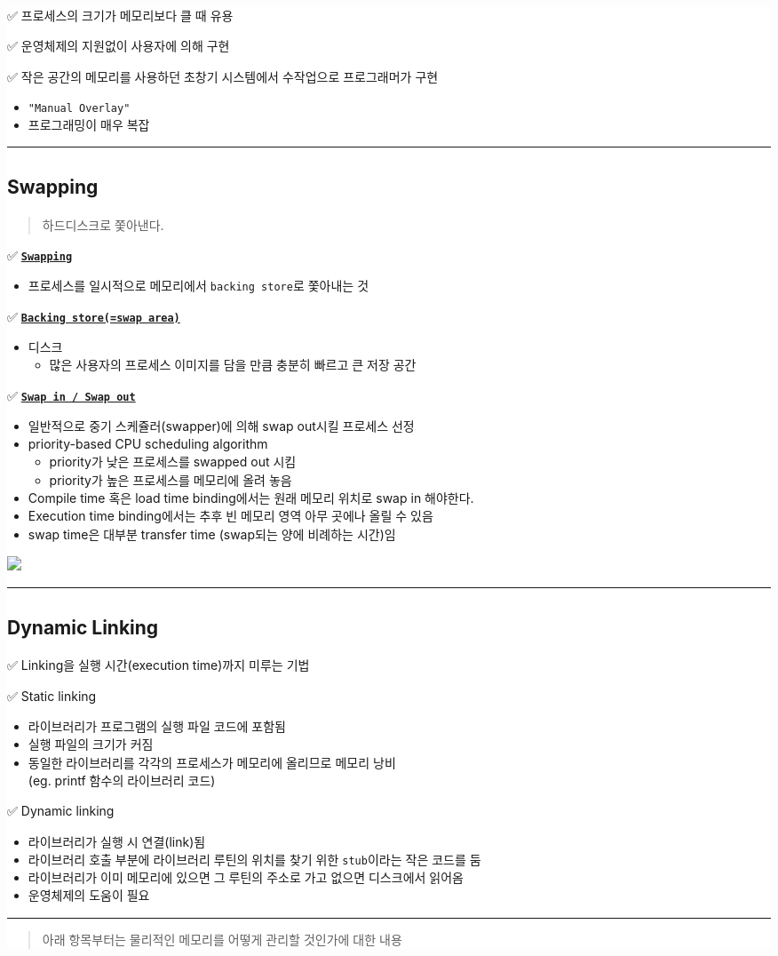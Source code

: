 ✅ 프로세스의 크기가 메모리보다 클 때 유용

✅ 운영체제의 지원없이 사용자에 의해 구현

✅ 작은 공간의 메모리를 사용하던 초창기 시스템에서 수작업으로 프로그래머가 구현
- `"Manual Overlay"`
- 프로그래밍이 매우 복잡

---

## Swapping

> 하드디스크로 쫓아낸다.   
> 

✅ <u>**`Swapping`**</u>
- 프로세스를 일시적으로 메모리에서 `backing store`로 쫓아내는 것

✅ <u>**`Backing store(=swap area)`**</u>
- 디스크
  - 많은 사용자의 프로세스 이미지를 담을 만큼 충분히 빠르고 큰 저장 공간

✅ <u>**`Swap in / Swap out`**</u>
- 일반적으로 중기 스케쥴러(swapper)에 의해 swap out시킬 프로세스 선정
- priority-based CPU scheduling algorithm
  - priority가 낮은 프로세스를 swapped out 시킴
  - priority가 높은 프로세스를 메모리에 올려 놓음
- Compile time 혹은 load time binding에서는 원래 메모리 위치로 swap in 해야한다.
- Execution time binding에서는 추후 빈 메모리 영역 아무 곳에나 올릴 수 있음
- swap time은 대부분 transfer time (swap되는 양에 비례하는 시간)임

<img src = "https://user-images.githubusercontent.com/92699723/258777333-c634bdbe-58a8-4b7c-8d84-ba077b4954fa.jpg" width=60%>

---

## Dynamic Linking

✅ Linking을 실행 시간(execution time)까지 미루는 기법

✅ Static linking
- 라이브러리가 프로그램의 실행 파일 코드에 포함됨
- 실행 파일의 크기가 커짐
- 동일한 라이브러리를 각각의 프로세스가 메모리에 올리므로 메모리 낭비   
(eg. printf 함수의 라이브러리 코드)

✅ Dynamic linking
- 라이브러리가 실행 시 연결(link)됨
- 라이브러리 호출 부분에 라이브러리 루틴의 위치를 찾기 위한 `stub`이라는 작은 코드를 둠
- 라이브러리가 이미 메모리에 있으면 그 루틴의 주소로 가고 없으면 디스크에서 읽어옴
- 운영체제의 도움이 필요

---

> 아래 항목부터는 물리적인 메모리를 어떻게 관리할 것인가에 대한 내용
